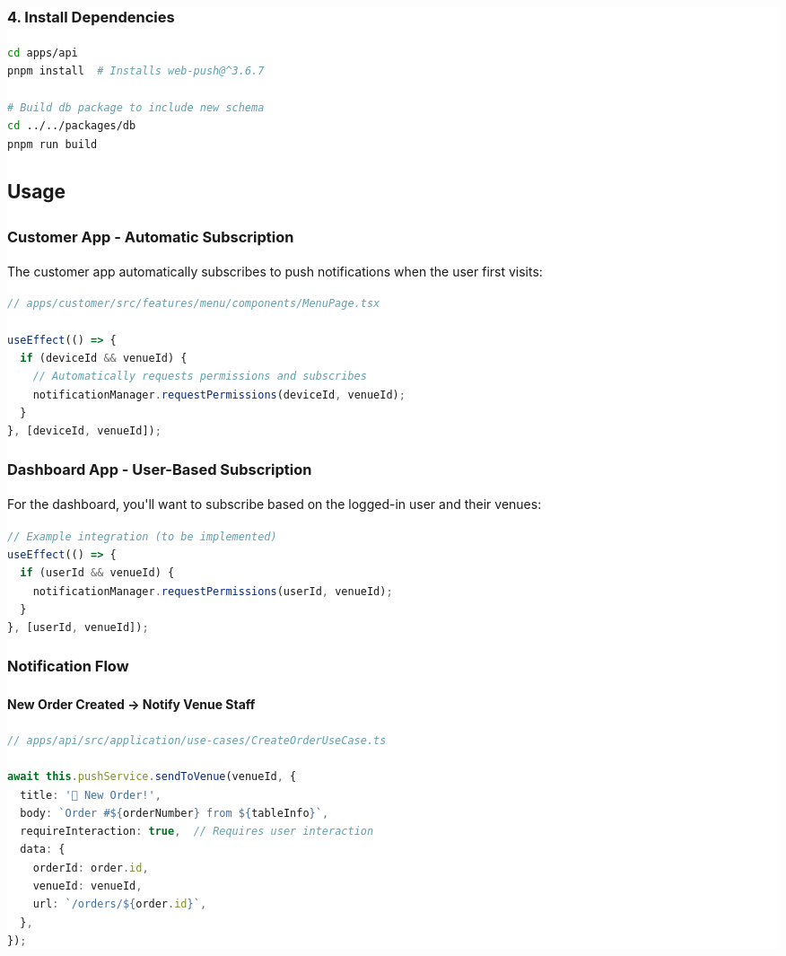 ### 4. Install Dependencies

```bash
cd apps/api
pnpm install  # Installs web-push@^3.6.7

# Build db package to include new schema
cd ../../packages/db
pnpm run build
```

## Usage

### Customer App - Automatic Subscription

The customer app automatically subscribes to push notifications when the user first visits:

```typescript
// apps/customer/src/features/menu/components/MenuPage.tsx

useEffect(() => {
  if (deviceId && venueId) {
    // Automatically requests permissions and subscribes
    notificationManager.requestPermissions(deviceId, venueId);
  }
}, [deviceId, venueId]);
```

### Dashboard App - User-Based Subscription

For the dashboard, you'll want to subscribe based on the logged-in user and their venues:

```typescript
// Example integration (to be implemented)
useEffect(() => {
  if (userId && venueId) {
    notificationManager.requestPermissions(userId, venueId);
  }
}, [userId, venueId]);
```

### Notification Flow

#### New Order Created → Notify Venue Staff

```typescript
// apps/api/src/application/use-cases/CreateOrderUseCase.ts

await this.pushService.sendToVenue(venueId, {
  title: '🔔 New Order!',
  body: `Order #${orderNumber} from ${tableInfo}`,
  requireInteraction: true,  // Requires user interaction
  data: {
    orderId: order.id,
    venueId: venueId,
    url: `/orders/${order.id}`,
  },
});
```
